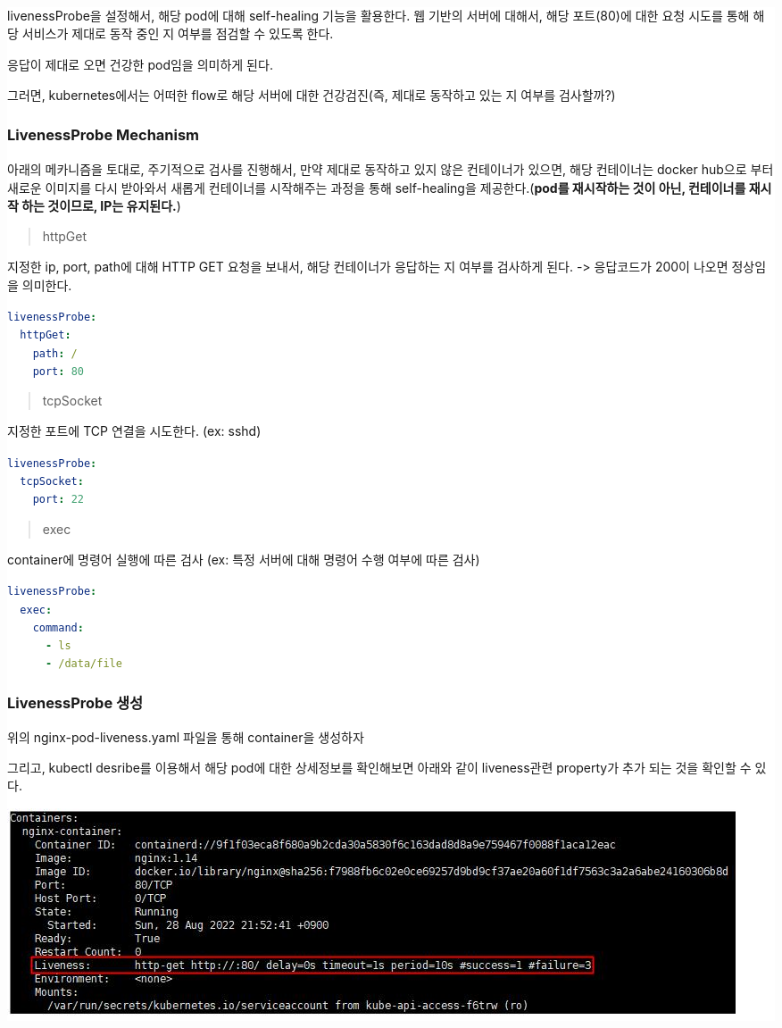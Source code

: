 livenessProbe을 설정해서, 해당 pod에 대해 self-healing 기능을 활용한다. 
웹 기반의 서버에 대해서, 해당 포트(80)에 대한 요청 시도를 통해 해당 서비스가 제대로 동작 중인 지 여부를 점검할 수 있도록 한다.

응답이 제대로 오면 건강한 pod임을 의미하게 된다.

그러면, kubernetes에서는 어떠한 flow로 해당 서버에 대한 건강검진(즉, 제대로 동작하고 있는 지 여부를 검사할까?)

### LivenessProbe Mechanism

아래의 메카니즘을 토대로, 주기적으로 검사를 진행해서, 만약 제대로 동작하고 있지 않은 컨테이너가 있으면, 해당 컨테이너는 docker hub으로 부터 새로운 이미지를 다시 받아와서 새롭게 컨테이너를 시작해주는 과정을 통해 self-healing을 제공한다.(**pod를 재시작하는 것이 아닌, 컨테이너를 재시작 하는 것이므로, IP는 유지된다.**)

> httpGet

지정한 ip, port, path에 대해 HTTP GET 요청을 보내서, 해당 컨테이너가 응답하는 지 여부를 검사하게 된다. -> 응답코드가 200이 나오면 정상임을 의미한다.

```yaml
livenessProbe:
  httpGet:
    path: /
    port: 80
```

> tcpSocket

지정한 포트에 TCP 연결을 시도한다. (ex: sshd)

```yaml
livenessProbe:
  tcpSocket:
    port: 22
```

> exec

container에 명령어 실행에 따른 검사 (ex: 특정 서버에 대해 명령어 수행 여부에 따른 검사)

```yaml
livenessProbe:
  exec:
    command:
      - ls
      - /data/file
```

### LivenessProbe 생성

위의 nginx-pod-liveness.yaml 파일을 통해 container을 생성하자

그리고, kubectl desribe를 이용해서 해당 pod에 대한 상세정보를 확인해보면 아래와 같이 liveness관련 property가 추가 되는 것을 확인할 수 있다.

![liveness_probe](/assets/images/kubernetes/liveness_probe.jpg)
